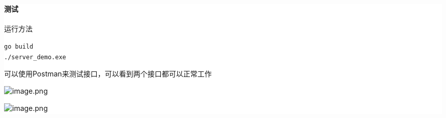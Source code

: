 #### 测试

运行方法

```sh
go build
./server_demo.exe
```

可以使用Postman来测试接口，可以看到两个接口都可以正常工作


![image.png](https://p1-juejin.byteimg.com/tos-cn-i-k3u1fbpfcp/9cdc563c0451492f99e0a17efa2eee1c~tplv-k3u1fbpfcp-watermark.image?)


![image.png](https://p9-juejin.byteimg.com/tos-cn-i-k3u1fbpfcp/287c8558739f4d20b21dfd1fdc01fdb3~tplv-k3u1fbpfcp-watermark.image?)